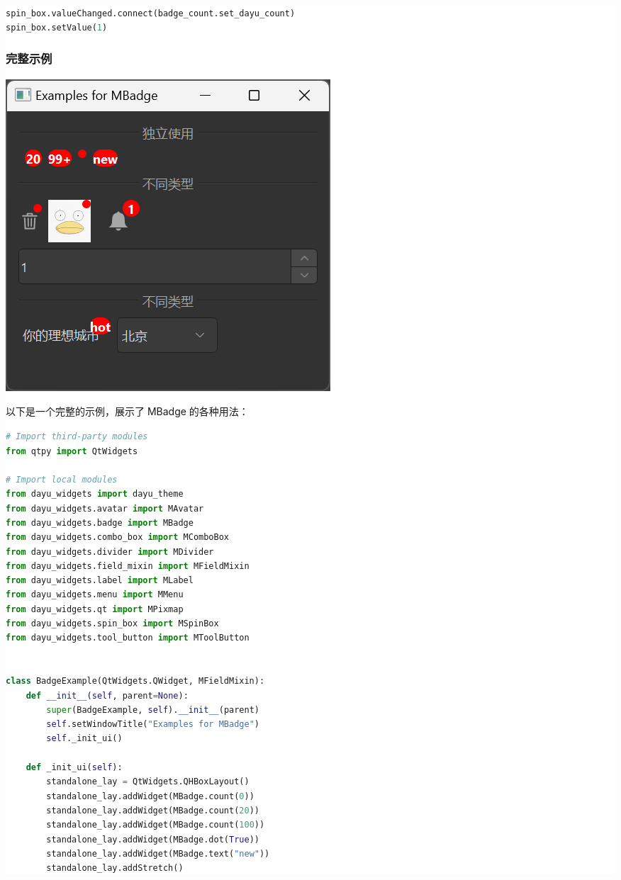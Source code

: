 ```python
spin_box.valueChanged.connect(badge_count.set_dayu_count)
spin_box.setValue(1)
```

### 完整示例

![MBadge 演示](../_media/screenshots/MBadge.png)

以下是一个完整的示例，展示了 MBadge 的各种用法：

```python
# Import third-party modules
from qtpy import QtWidgets

# Import local modules
from dayu_widgets import dayu_theme
from dayu_widgets.avatar import MAvatar
from dayu_widgets.badge import MBadge
from dayu_widgets.combo_box import MComboBox
from dayu_widgets.divider import MDivider
from dayu_widgets.field_mixin import MFieldMixin
from dayu_widgets.label import MLabel
from dayu_widgets.menu import MMenu
from dayu_widgets.qt import MPixmap
from dayu_widgets.spin_box import MSpinBox
from dayu_widgets.tool_button import MToolButton


class BadgeExample(QtWidgets.QWidget, MFieldMixin):
    def __init__(self, parent=None):
        super(BadgeExample, self).__init__(parent)
        self.setWindowTitle("Examples for MBadge")
        self._init_ui()

    def _init_ui(self):
        standalone_lay = QtWidgets.QHBoxLayout()
        standalone_lay.addWidget(MBadge.count(0))
        standalone_lay.addWidget(MBadge.count(20))
        standalone_lay.addWidget(MBadge.count(100))
        standalone_lay.addWidget(MBadge.dot(True))
        standalone_lay.addWidget(MBadge.text("new"))
        standalone_lay.addStretch()
```